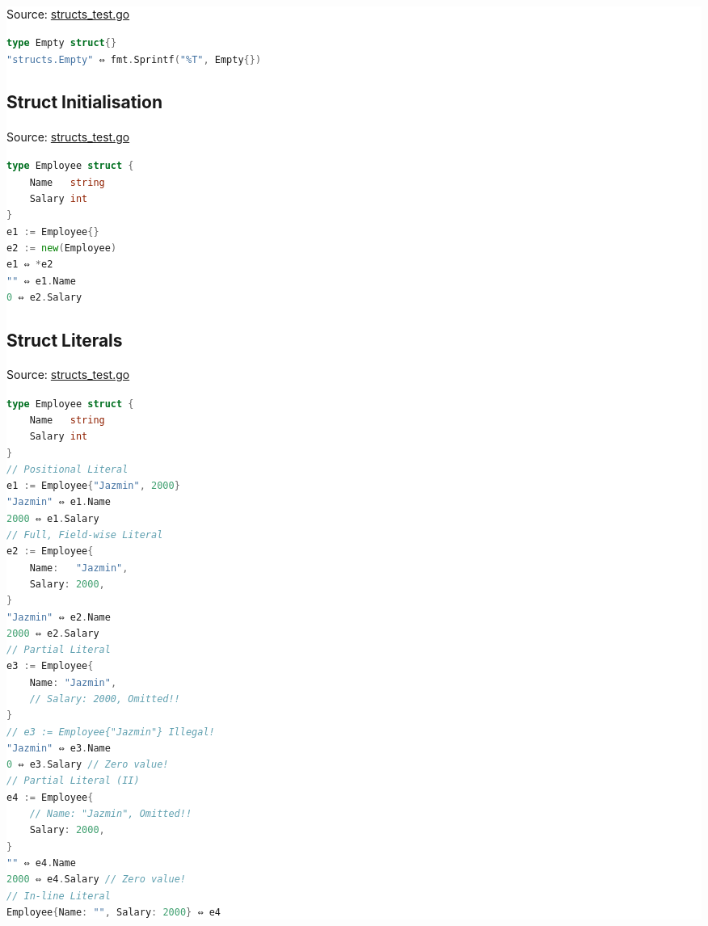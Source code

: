 
Source: [structs_test.go](https://github.com/egarbarino/go-examples/tree/master/src/structs/main/structs_test.go#L13)


``` go
type Empty struct{}
"structs.Empty" ⇔ fmt.Sprintf("%T", Empty{})
```
## Struct Initialisation


Source: [structs_test.go](https://github.com/egarbarino/go-examples/tree/master/src/structs/main/structs_test.go#L19)


``` go
type Employee struct {
	Name   string
	Salary int
}
e1 := Employee{}
e2 := new(Employee)
e1 ⇔ *e2
"" ⇔ e1.Name
0 ⇔ e2.Salary
```
## Struct Literals


Source: [structs_test.go](https://github.com/egarbarino/go-examples/tree/master/src/structs/main/structs_test.go#L33)


``` go
type Employee struct {
	Name   string
	Salary int
}
// Positional Literal
e1 := Employee{"Jazmin", 2000}
"Jazmin" ⇔ e1.Name
2000 ⇔ e1.Salary
// Full, Field-wise Literal
e2 := Employee{
	Name:   "Jazmin",
	Salary: 2000,
}
"Jazmin" ⇔ e2.Name
2000 ⇔ e2.Salary
// Partial Literal
e3 := Employee{
	Name: "Jazmin",
	// Salary: 2000, Omitted!!
}
// e3 := Employee{"Jazmin"} Illegal!
"Jazmin" ⇔ e3.Name
0 ⇔ e3.Salary // Zero value!
// Partial Literal (II)
e4 := Employee{
	// Name: "Jazmin", Omitted!!
	Salary: 2000,
}
"" ⇔ e4.Name
2000 ⇔ e4.Salary // Zero value!
// In-line Literal
Employee{Name: "", Salary: 2000} ⇔ e4
```